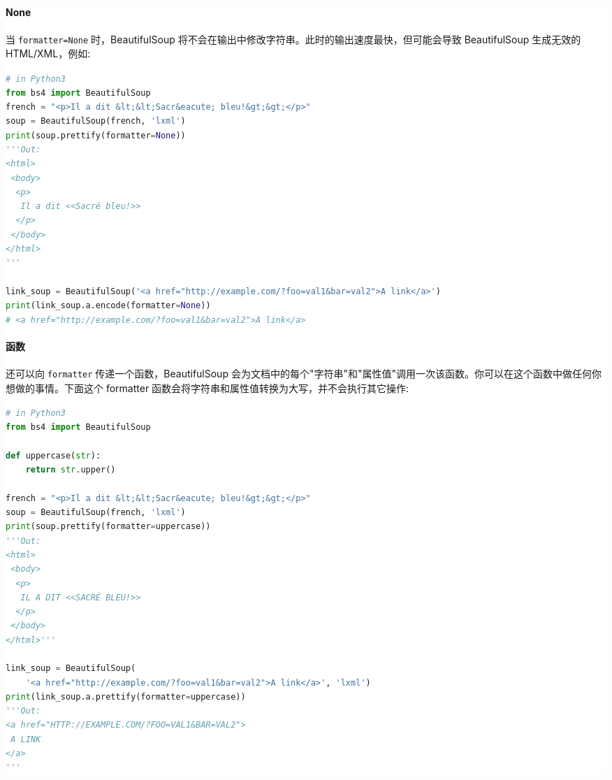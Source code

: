 #### None

当 `formatter=None` 时，BeautifulSoup 将不会在输出中修改字符串。此时的输出速度最快，但可能会导致 BeautifulSoup 生成无效的 HTML/XML，例如:

```python
# in Python3
from bs4 import BeautifulSoup
french = "<p>Il a dit &lt;&lt;Sacr&eacute; bleu!&gt;&gt;</p>"
soup = BeautifulSoup(french, 'lxml')
print(soup.prettify(formatter=None))
'''Out:
<html>
 <body>
  <p>
   Il a dit <<Sacré bleu!>>
  </p>
 </body>
</html>
'''

link_soup = BeautifulSoup('<a href="http://example.com/?foo=val1&bar=val2">A link</a>')
print(link_soup.a.encode(formatter=None))
# <a href="http://example.com/?foo=val1&bar=val2">A link</a>
```

#### 函数

还可以向 `formatter` 传递一个函数，BeautifulSoup 会为文档中的每个"字符串"和"属性值"调用一次该函数。你可以在这个函数中做任何你想做的事情。下面这个 formatter 函数会将字符串和属性值转换为大写，并不会执行其它操作:

```python
# in Python3
from bs4 import BeautifulSoup

def uppercase(str):
    return str.upper()

french = "<p>Il a dit &lt;&lt;Sacr&eacute; bleu!&gt;&gt;</p>"
soup = BeautifulSoup(french, 'lxml')
print(soup.prettify(formatter=uppercase))
'''Out:
<html>
 <body>
  <p>
   IL A DIT <<SACRÉ BLEU!>>
  </p>
 </body>
</html>'''

link_soup = BeautifulSoup(
    '<a href="http://example.com/?foo=val1&bar=val2">A link</a>', 'lxml')
print(link_soup.a.prettify(formatter=uppercase))
'''Out:
<a href="HTTP://EXAMPLE.COM/?FOO=VAL1&BAR=VAL2">
 A LINK
</a>
'''
```
